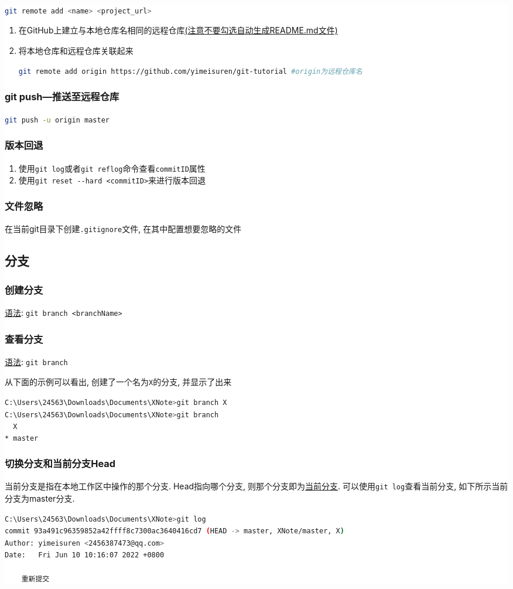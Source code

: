```bash
git remote add <name> <project_url>
```

1. 在GitHub上建立与本地仓库名相同的远程仓库<u>(注意不要勾选自动生成README.md文件)</u>

2. 将本地仓库和远程仓库关联起来

   ```bash
   git remote add origin https://github.com/yimeisuren/git-tutorial #origin为远程仓库名
   ```

### git push—推送至远程仓库

```bash
git push -u origin master
```

### 版本回退

1. 使用`git log`或者`git reflog`命令查看`commitID`属性
2. 使用`git reset --hard <commitID>`来进行版本回退

### 文件忽略

在当前git目录下创建`.gitignore`文件, 在其中配置想要忽略的文件

## 分支

### 创建分支

<u>语法</u>: `git branch <branchName>`



### 查看分支

<u>语法</u>: `git branch`

从下面的示例可以看出, 创建了一个名为`X`的分支, 并显示了出来

```bash
C:\Users\24563\Downloads\Documents\XNote>git branch X
C:\Users\24563\Downloads\Documents\XNote>git branch
  X
* master
```

### 切换分支和当前分支Head

当前分支是指在本地工作区中操作的那个分支. Head指向哪个分支, 则那个分支即为<u>当前分支</u>. 可以使用`git log`查看当前分支, 如下所示当前分支为master分支. 

```bash
C:\Users\24563\Downloads\Documents\XNote>git log
commit 93a491c96359852a42ffff8c7300ac3640416cd7 (HEAD -> master, XNote/master, X)
Author: yimeisuren <2456387473@qq.com>
Date:   Fri Jun 10 10:16:07 2022 +0800

    重新提交
```
